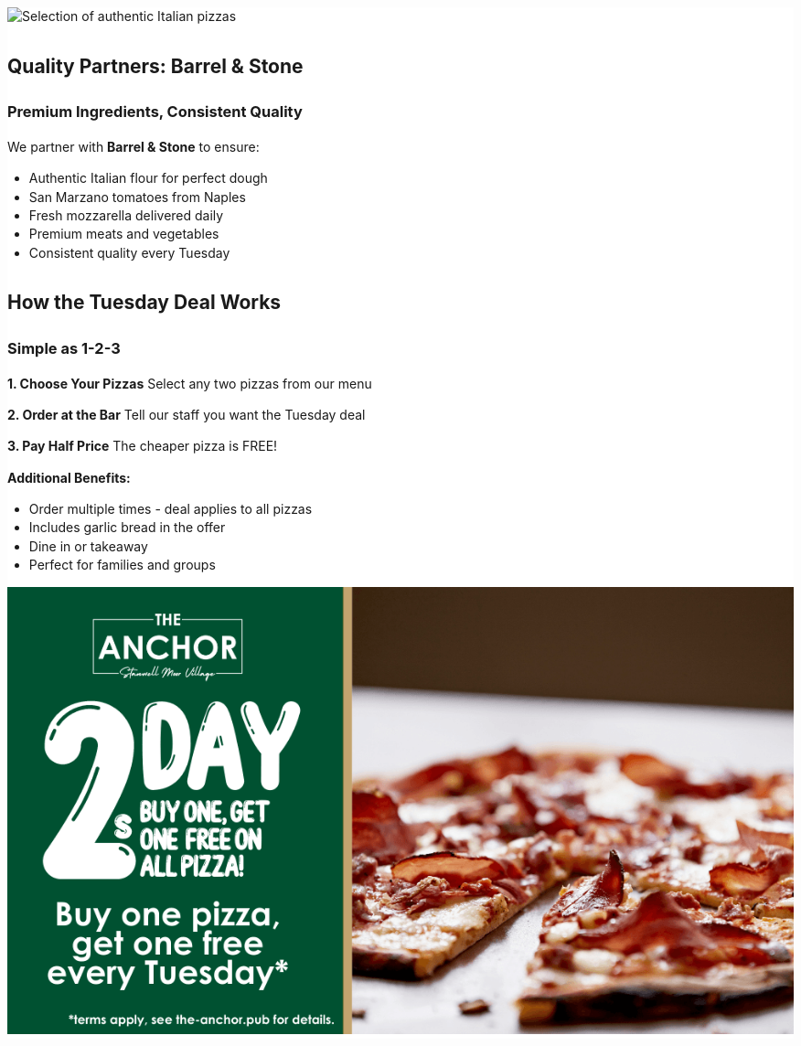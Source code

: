 ![Selection of authentic Italian pizzas](/content/blog/buy-one-get-one-free-on-all-pizza-every-tuesday/image-3.png)

## Quality Partners: Barrel & Stone

### Premium Ingredients, Consistent Quality

We partner with **Barrel & Stone** to ensure:
- Authentic Italian flour for perfect dough
- San Marzano tomatoes from Naples
- Fresh mozzarella delivered daily
- Premium meats and vegetables
- Consistent quality every Tuesday

## How the Tuesday Deal Works

### Simple as 1-2-3

**1. Choose Your Pizzas**
Select any two pizzas from our menu

**2. Order at the Bar**
Tell our staff you want the Tuesday deal

**3. Pay Half Price**
The cheaper pizza is FREE!

**Additional Benefits:**
- Order multiple times - deal applies to all pizzas
- Includes garlic bread in the offer
- Dine in or takeaway
- Perfect for families and groups

![Enjoying pizza at The Anchor pub](/content/blog/buy-one-get-one-free-on-all-pizza-every-tuesday/image-4.png)
